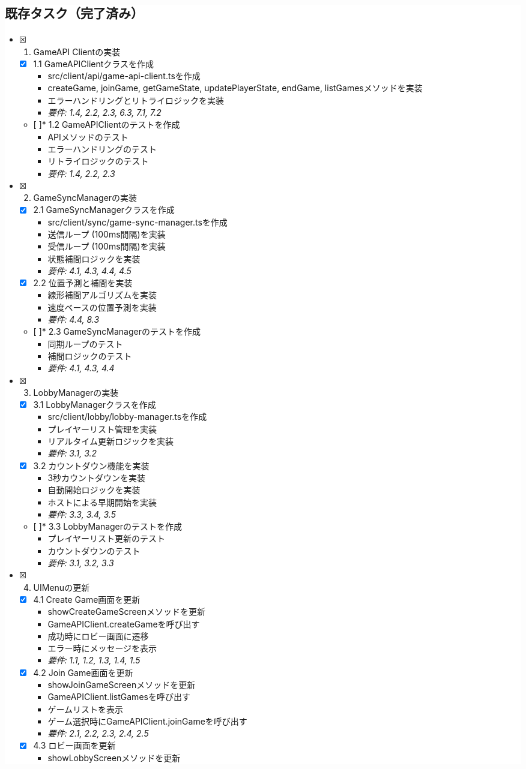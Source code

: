 
## 既存タスク（完了済み）

- [x] 1. GameAPI Clientの実装

  - [x] 1.1 GameAPIClientクラスを作成
    - src/client/api/game-api-client.tsを作成
    - createGame, joinGame, getGameState, updatePlayerState, endGame, listGamesメソッドを実装
    - エラーハンドリングとリトライロジックを実装
    - _要件: 1.4, 2.2, 2.3, 6.3, 7.1, 7.2_
  - [ ]\* 1.2 GameAPIClientのテストを作成
    - APIメソッドのテスト
    - エラーハンドリングのテスト
    - リトライロジックのテスト
    - _要件: 1.4, 2.2, 2.3_

- [x] 2. GameSyncManagerの実装

  - [x] 2.1 GameSyncManagerクラスを作成
    - src/client/sync/game-sync-manager.tsを作成
    - 送信ループ (100ms間隔)を実装
    - 受信ループ (100ms間隔)を実装
    - 状態補間ロジックを実装
    - _要件: 4.1, 4.3, 4.4, 4.5_
  - [x] 2.2 位置予測と補間を実装
    - 線形補間アルゴリズムを実装
    - 速度ベースの位置予測を実装
    - _要件: 4.4, 8.3_
  - [ ]\* 2.3 GameSyncManagerのテストを作成
    - 同期ループのテスト
    - 補間ロジックのテスト
    - _要件: 4.1, 4.3, 4.4_

- [x] 3. LobbyManagerの実装

  - [x] 3.1 LobbyManagerクラスを作成
    - src/client/lobby/lobby-manager.tsを作成
    - プレイヤーリスト管理を実装
    - リアルタイム更新ロジックを実装
    - _要件: 3.1, 3.2_
  - [x] 3.2 カウントダウン機能を実装
    - 3秒カウントダウンを実装
    - 自動開始ロジックを実装
    - ホストによる早期開始を実装
    - _要件: 3.3, 3.4, 3.5_
  - [ ]\* 3.3 LobbyManagerのテストを作成
    - プレイヤーリスト更新のテスト
    - カウントダウンのテスト
    - _要件: 3.1, 3.2, 3.3_

- [x] 4. UIMenuの更新

  - [x] 4.1 Create Game画面を更新
    - showCreateGameScreenメソッドを更新
    - GameAPIClient.createGameを呼び出す
    - 成功時にロビー画面に遷移
    - エラー時にメッセージを表示
    - _要件: 1.1, 1.2, 1.3, 1.4, 1.5_
  - [x] 4.2 Join Game画面を更新
    - showJoinGameScreenメソッドを更新
    - GameAPIClient.listGamesを呼び出す
    - ゲームリストを表示
    - ゲーム選択時にGameAPIClient.joinGameを呼び出す
    - _要件: 2.1, 2.2, 2.3, 2.4, 2.5_
  - [x] 4.3 ロビー画面を更新
    - showLobbyScreenメソッドを更新